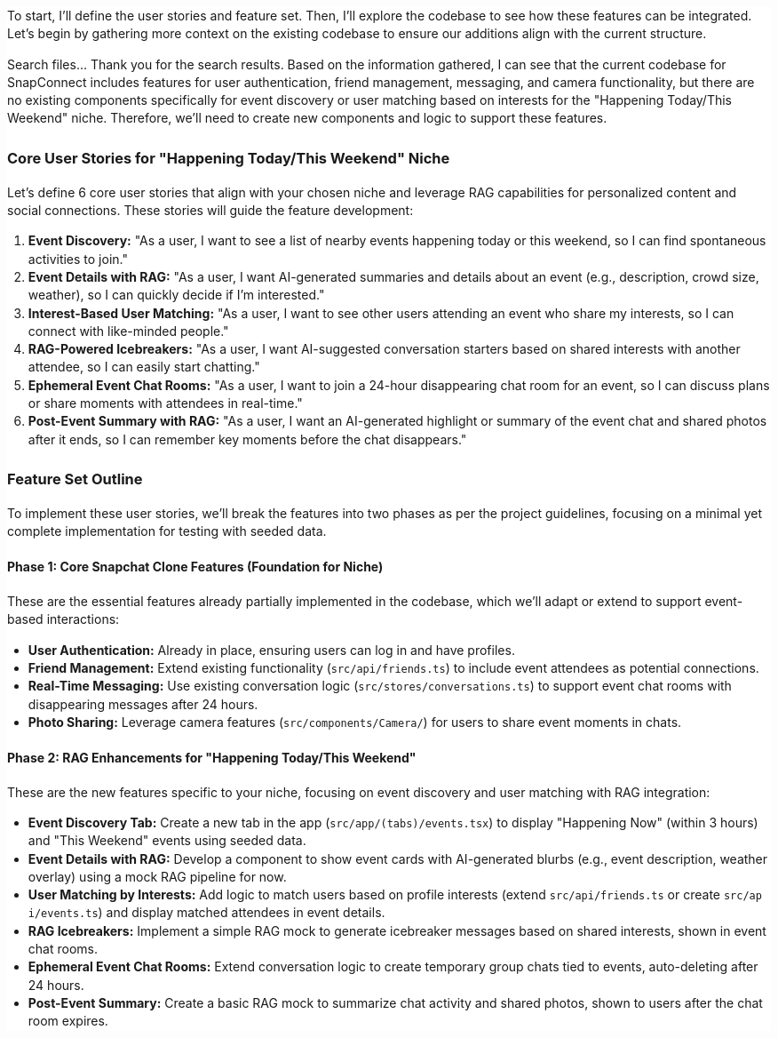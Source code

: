 To start, I’ll define the user stories and feature set. Then, I’ll explore the codebase to see how these features can be integrated. Let’s begin by gathering more context on the existing codebase to ensure our additions align with the current structure.


Search files...
Thank you for the search results. Based on the information gathered, I can see that the current codebase for SnapConnect includes features for user authentication, friend management, messaging, and camera functionality, but there are no existing components specifically for event discovery or user matching based on interests for the "Happening Today/This Weekend" niche. Therefore, we’ll need to create new components and logic to support these features.

### Core User Stories for "Happening Today/This Weekend" Niche
Let’s define 6 core user stories that align with your chosen niche and leverage RAG capabilities for personalized content and social connections. These stories will guide the feature development:

1. **Event Discovery:** "As a user, I want to see a list of nearby events happening today or this weekend, so I can find spontaneous activities to join."
2. **Event Details with RAG:** "As a user, I want AI-generated summaries and details about an event (e.g., description, crowd size, weather), so I can quickly decide if I’m interested."
3. **Interest-Based User Matching:** "As a user, I want to see other users attending an event who share my interests, so I can connect with like-minded people."
4. **RAG-Powered Icebreakers:** "As a user, I want AI-suggested conversation starters based on shared interests with another attendee, so I can easily start chatting."
5. **Ephemeral Event Chat Rooms:** "As a user, I want to join a 24-hour disappearing chat room for an event, so I can discuss plans or share moments with attendees in real-time."
6. **Post-Event Summary with RAG:** "As a user, I want an AI-generated highlight or summary of the event chat and shared photos after it ends, so I can remember key moments before the chat disappears."

### Feature Set Outline
To implement these user stories, we’ll break the features into two phases as per the project guidelines, focusing on a minimal yet complete implementation for testing with seeded data.

#### Phase 1: Core Snapchat Clone Features (Foundation for Niche)
These are the essential features already partially implemented in the codebase, which we’ll adapt or extend to support event-based interactions:
- **User Authentication:** Already in place, ensuring users can log in and have profiles.
- **Friend Management:** Extend existing functionality (`src/api/friends.ts`) to include event attendees as potential connections.
- **Real-Time Messaging:** Use existing conversation logic (`src/stores/conversations.ts`) to support event chat rooms with disappearing messages after 24 hours.
- **Photo Sharing:** Leverage camera features (`src/components/Camera/`) for users to share event moments in chats.

#### Phase 2: RAG Enhancements for "Happening Today/This Weekend"
These are the new features specific to your niche, focusing on event discovery and user matching with RAG integration:
- **Event Discovery Tab:** Create a new tab in the app (`src/app/(tabs)/events.tsx`) to display "Happening Now" (within 3 hours) and "This Weekend" events using seeded data.
- **Event Details with RAG:** Develop a component to show event cards with AI-generated blurbs (e.g., event description, weather overlay) using a mock RAG pipeline for now.
- **User Matching by Interests:** Add logic to match users based on profile interests (extend `src/api/friends.ts` or create `src/api/events.ts`) and display matched attendees in event details.
- **RAG Icebreakers:** Implement a simple RAG mock to generate icebreaker messages based on shared interests, shown in event chat rooms.
- **Ephemeral Event Chat Rooms:** Extend conversation logic to create temporary group chats tied to events, auto-deleting after 24 hours.
- **Post-Event Summary:** Create a basic RAG mock to summarize chat activity and shared photos, shown to users after the chat room expires.
